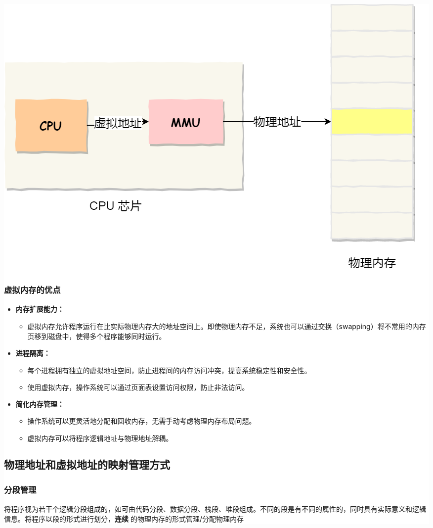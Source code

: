 ![虚拟内存的使用](72ab76ba697e470b8ceb14d5fc5688d9.png)

### 虚拟内存的优点

- **内存扩展能力：**

  - 虚拟内存允许程序运行在比实际物理内存大的地址空间上。即使物理内存不足，系统也可以通过交换（swapping）将不常用的内存页移到磁盘中，使得多个程序能够同时运行。

- **进程隔离：**

  - 每个进程拥有独立的虚拟地址空间，防止进程间的内存访问冲突，提高系统稳定性和安全性。

  - 使用虚拟内存，操作系统可以通过页面表设置访问权限，防止非法访问。

- **简化内存管理：**

  - 操作系统可以更灵活地分配和回收内存，无需手动考虑物理内存布局问题。

  - 虚拟内存可以将程序逻辑地址与物理地址解耦。

## 物理地址和虚拟地址的映射管理方式

### 分段管理

将程序视为若干个逻辑分段组成的，如可由代码分段、数据分段、栈段、堆段组成。不同的段是有不同的属性的，同时具有实际意义和逻辑信息。将程序以段的形式进行划分，**连续** 的物理内存的形式管理/分配物理内存
